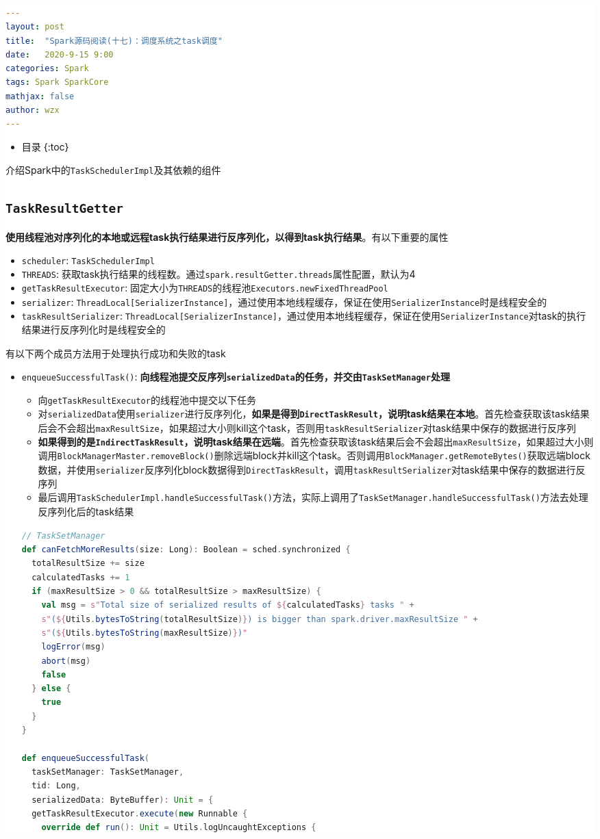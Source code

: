 ```yaml
---
layout: post
title:  "Spark源码阅读(十七)：调度系统之task调度"
date:   2020-9-15 9:00
categories: Spark
tags: Spark SparkCore
mathjax: false
author: wzx
---
```


- 目录
{:toc}


介绍Spark中的`TaskSchedulerImpl`及其依赖的组件




## `TaskResultGetter`

**使用线程池对序列化的本地或远程task执行结果进行反序列化，以得到task执行结果**。有以下重要的属性

- `scheduler`: `TaskSchedulerImpl`
- `THREADS`: 获取task执行结果的线程数。通过`spark.resultGetter.threads`属性配置，默认为4
- `getTaskResultExecutor`: 固定大小为`THREADS`的线程池`Executors.newFixedThreadPool`
- `serializer`: `ThreadLocal[SerializerInstance]`，通过使用本地线程缓存，保证在使用`SerializerInstance`时是线程安全的
- `taskResultSerializer`: `ThreadLocal[SerializerInstance]`，通过使用本地线程缓存，保证在使用`SerializerInstance`对task的执行结果进行反序列化时是线程安全的

有以下两个成员方法用于处理执行成功和失败的task

- `enqueueSuccessfulTask()`: **向线程池提交反序列`serializedData`的任务，并交由`TaskSetManager`处理**

  - 向`getTaskResultExecutor`的线程池中提交以下任务
  - 对`serializedData`使用`serializer`进行反序列化，**如果是得到`DirectTaskResult`，说明task结果在本地**。首先检查获取该task结果后会不会超出`maxResultSize`，如果超过大小则kill这个task，否则用`taskResultSerializer`对task结果中保存的数据进行反序列
  - **如果得到的是`IndirectTaskResult`，说明task结果在远端**。首先检查获取该task结果后会不会超出`maxResultSize`，如果超过大小则调用`BlockManagerMaster.removeBlock()`删除远端block并kill这个task。否则调用`BlockManager.getRemoteBytes()`获取远端block数据，并使用`serializer`反序列化block数据得到`DirectTaskResult`，调用`taskResultSerializer`对task结果中保存的数据进行反序列
  - 最后调用`TaskSchedulerImpl.handleSuccessfulTask()`方法，实际上调用了`TaskSetManager.handleSuccessfulTask()`方法去处理反序列化后的task结果

  ```scala
  // TaskSetManager
  def canFetchMoreResults(size: Long): Boolean = sched.synchronized {
    totalResultSize += size
    calculatedTasks += 1
    if (maxResultSize > 0 && totalResultSize > maxResultSize) {
      val msg = s"Total size of serialized results of ${calculatedTasks} tasks " +
      s"(${Utils.bytesToString(totalResultSize)}) is bigger than spark.driver.maxResultSize " +
      s"(${Utils.bytesToString(maxResultSize)})"
      logError(msg)
      abort(msg)
      false
    } else {
      true
    }
  }
  
  def enqueueSuccessfulTask(
    taskSetManager: TaskSetManager,
    tid: Long,
    serializedData: ByteBuffer): Unit = {
    getTaskResultExecutor.execute(new Runnable {
      override def run(): Unit = Utils.logUncaughtExceptions {
  ```